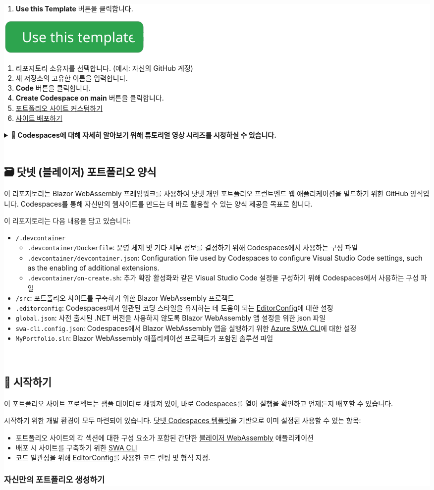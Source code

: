 1.  **Use this Template** 버튼을 클릭합니다.

   [![Use this Template](/images/template-button.svg)](https://github.com/education/codespaces-project-template-dotnet/generate)

1. 리포지토리 소유자를 선택합니다. (예시: 자신의 GitHub 계정)
1. 새 저장소의 고유한 이름을 입력합니다.
1. **Code** 버튼을 클릭합니다.
1. **Create Codespace on main** 버튼을 클릭합니다.
1. [포트폴리오 사이트 커스텀하기](#-customize-your-site-in-4-steps)
1. [사이트 배포하기](#-deploy-your-web-application)

<details><summary><b>🎥 Codespaces에 대해 자세히 알아보기 위해 튜토리얼 영상 시리즈를 시청하실 수 있습니다.</b></summary></details>

<br />

## 🗃️ 닷넷 (블레이저) 포트폴리오 양식


이 리포지토리는 Blazor WebAssembly 프레임워크를 사용하여 닷넷 개인 포트폴리오 프런트엔드 웹 애플리케이션을 빌드하기 위한 GitHub 양식입니다. Codespaces를 통해 자신만의 웹사이트를 만드는 데 바로 활용할 수 있는 양식 제공을 목표로 합니다.

이 리포지토리는 다음 내용을 담고 있습니다:

- `/.devcontainer`
  - `.devcontainer/Dockerfile`: 운영 체제 및 기타 세부 정보를 결정하기 위해 Codespaces에서 사용하는 구성 파일
  - `.devcontainer/devcontainer.json`: Configuration file used by Codespaces to configure Visual Studio Code settings, such as the enabling of additional extensions.
  - `.devcontainer/on-create.sh`: 추가 확장 활성화와 같은 Visual Studio Code 설정을 구성하기 위해 Codespaces에서 사용하는 구성 파일
- `/src`: 포트폴리오 사이트를 구축하기 위한 Blazor WebAssembly 프로젝트
- `.editorconfig`: Codespaces에서 일관된 코딩 스타일을 유지하는 데 도움이 되는 [EditorConfig](https://editorconfig.org/)에 대한 설정
- `global.json`: 사전 출시된 .NET 버전을 사용하지 않도록 Blazor WebAssembly 앱 설정을 위한 json 파일
- `swa-cli.config.json`: Codespaces에서 Blazor WebAssembly 앱을 실행하기 위한 [Azure SWA CLI](https://azure.github.io/static-web-apps-cli/)에 대한 설정
- `MyPortfolio.sln`: Blazor WebAssembly 애플리케이션 프로젝트가 포함된 솔루션 파일

<br />

## 🚀 시작하기

이 포트폴리오 사이트 프로젝트는 샘플 데이터로 채워져 있어, 바로 Codespaces를 열어 실행을 확인하고 언제든지 배포할 수 있습니다.

시작하기 위한 개발 환경이 모두 마련되어 있습니다. [닷넷 Codespaces 템플릿](https://github.com/education/codespaces-teaching-template-dotnet)을 기반으로 이미 설정된 사용할 수 있는 항목:

- 포트폴리오 사이트의 각 섹션에 대한 구성 요소가 포함된 간단한 [블레이저 WebAssembly](https://dotnet.microsoft.com/apps/aspnet/web-apps/blazor?WT.mc_id=dotnet-82024-juyoo) 애플리케이션
- 배포 시 사이트를 구축하기 위한 [SWA CLI](https://azure.github.io/static-web-apps-cli/)
- 코드 일관성을 위해 [EditorConfig](https://editorconfig.org/)를 사용한 코드 린팅 및 형식 지정.

### 자신만의 포트폴리오 생성하기
